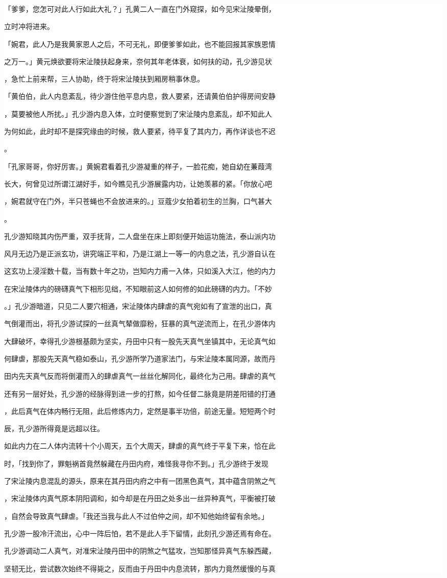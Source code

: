 「爹爹，您怎可对此人行如此大礼？」孔黄二人一直在门外窥探，如今见宋沚陵晕倒，

立时冲将进来。

「婉君，此人乃是我黄家恩人之后，不可无礼，即便爹爹如此，也不能回报其家族恩情

之万一。」黄元焕欲要将宋沚陵扶起身来，奈何其年老体衰，如何扶的动，孔少游见状

，急忙上前来帮，三人协助，终于将宋沚陵扶到厢房稍事休息。

「黄伯伯，此人内息紊乱，待少游住他平息内息，救人要紧，还请黄伯伯护得房间安静

，莫要被他人所扰。」孔少游内息入体，立时便察觉到了宋沚陵内息紊乱，却不知此人

为何如此，此时却不是探究缘由的时候，救人要紧，待平复了其内力，再作详谈也不迟

。

「孔家哥哥，你好厉害。」黄婉君看着孔少游凝重的样子，一脸花痴，她自幼在蒹葭湾

长大，何曾见过所谓江湖好手，如今瞧见孔少游展露内功，让她羡慕的紧。「你放心吧

，婉君就守在门外，半只苍蝇也不会放进来的。」豆蔻少女拍着初生的兰胸，口气甚大

。

孔少游知晓其内伤严重，双手抚背，二人盘坐在床上即刻便开始运功施法，泰山派内功

风月无边乃是正派玄功，讲究端正平和，乃是江湖上一等一的内息之法，孔少游自认在

这玄功上浸淫数十载，当有数十年之功，岂知内力甫一入体，只如溪入大江，他的内力

在宋沚陵体内的磅礴真气下相形见绌，不知眼前这人如何修的如此磅礴的内力。「不妙

。」孔少游暗道，只见二人要穴相通，宋沚陵体内肆虐的真气宛如有了宣泄的出口，真

气倒灌而出，将孔少游试探的一丝真气辇做靡粉，狂暴的真气逆流而上，在孔少游体内

大肆破坏，幸得孔少游根基颇为坚实，丹田中只有一股先天真气坐镇其中，无论真气如

何肆虐，那股先天真气稳如泰山，孔少游所学乃道家法门，与宋沚陵本属同源，故而丹

田内先天真气反而将倒灌而入的肆虐真气一丝丝化解同化，最终化为己用。肆虐的真气

还有另一层好处，孔少游的经脉得到进一步的打熬，如今任督二脉竟是阴差阳错的打通

，此后真气在体内畅行无阻，此后修炼内力，定然是事半功倍，前途无量。短短两个时

辰，孔少游所得竟是远超以往。

如此内力在二人体内流转十个小周天，五个大周天，肆虐的真气终于平复下来，恰在此

时，「找到你了，罪魁祸首竟然躲藏在丹田内府，难怪我寻你不到。」孔少游终于发现

了宋沚陵内息混乱的源头，原来在其丹田内府之中有一团黑色真气，其中蕴含阴煞之气

，宋沚陵体内真气原本阴阳调和，如今却是在丹田之处多出一丝异种真气，平衡被打破

，自然会导致真气肆虐。「我还当我与此人不过伯仲之间，却不知他始终留有余地。」

孔少游一股冷汗流出，心中一阵后怕，若不是此人手下留情，此刻孔少游还焉有命在。

孔少游调动二人真气，对准宋沚陵丹田中的阴煞之气猛攻，岂知那怪异真气东躲西藏，

坚韧无比，尝试数次始终不得毙之，反而由于丹田中内息流转，那内力竟然缓慢的与真
